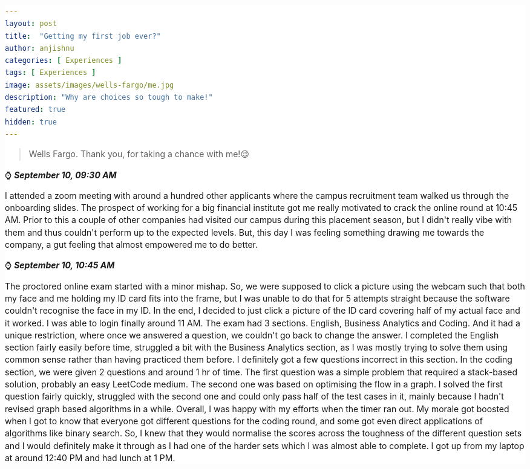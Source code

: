 ```yaml
---
layout: post
title:  "Getting my first job ever?"
author: anjishnu
categories: [ Experiences ]
tags: [ Experiences ]
image: assets/images/wells-fargo/me.jpg
description: "Why are choices so tough to make!"
featured: true
hidden: true
---
```


> Wells Fargo. Thank you, for taking a chance with me!😌

⌚️ ***September 10, 09:30 AM***

I attended a zoom meeting with around a hundred other applicants where the
campus recruitment team walked us through the onboarding slides. The prospect of
working for a big financial institute got me really motivated to crack the
online round at 10:45 AM. Prior to this a couple of other companies had visited
our campus during this placement season, but I didn't really vibe with them and
thus couldn't perform up to the expected levels. But, this day I was feeling
something drawing me towards the company, a gut feeling that almost empowered me
to do better.

⌚️ ***September 10, 10:45 AM***

The proctored online exam started with a minor mishap. So, we were supposed to
click a picture using the webcam such that both my face and me holding my ID
card fits into the frame, but I was unable to do that for 5 attempts straight
because the software couldn't recognise the face in my ID. In the end, I decided
to just click a picture of the ID card covering half of my actual face and it
worked. I was able to login finally around 11 AM. The exam had 3 sections.
English, Business Analytics and Coding. And it had a unique restriction, where
once we answered a question, we couldn't go back to change the answer. I
completed the English section fairly easily before time, struggled a bit with
the Business Analytics section, as I was mostly trying to solve them using
common sense rather than having practiced them before. I definitely got a few
questions incorrect in this section. In the coding section, we were given 2
questions and around 1 hr of time. The first question was a simple problem that
required a stack-based solution, probably an easy LeetCode medium. The second
one was based on
optimising the flow in a graph. I solved the first question fairly quickly,
struggled with the second one and could only pass half of the test cases in it,
mainly because I hadn't revised graph based algorithms in a while. Overall, I
was happy with my efforts when the timer ran out. My morale got boosted when I
got to know that everyone got different questions for the coding round, and some
got even direct applications of algorithms like binary search. So, I knew that
they would normalise the scores across the toughness of the different question
sets and I would definitely make it through as I had one of the harder sets
which I was almost able to complete. I got up from my laptop at around 12:40 PM
and had lunch at 1 PM.
